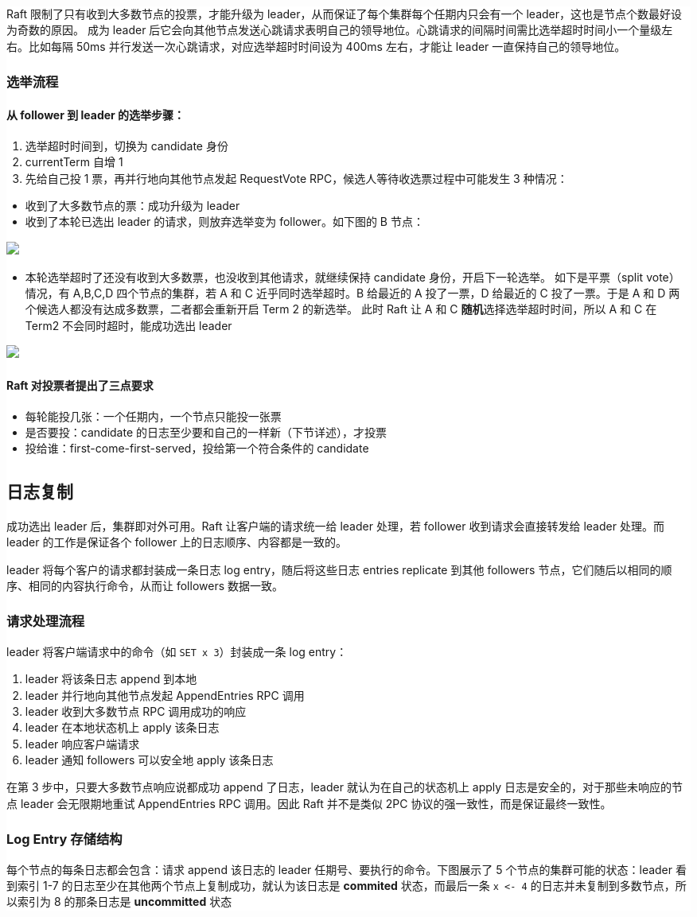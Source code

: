Raft 限制了只有收到大多数节点的投票，才能升级为 leader，从而保证了每个集群每个任期内只会有一个 leader，这也是节点个数最好设为奇数的原因。
成为 leader 后它会向其他节点发送心跳请求表明自己的领导地位。心跳请求的间隔时间需比选举超时时间小一个量级左右。比如每隔 50ms 并行发送一次心跳请求，对应选举超时时间设为 400ms 左右，才能让 leader 一直保持自己的领导地位。



### 选举流程

#### 从 follower 到 leader 的选举步骤：

1. 选举超时时间到，切换为 candidate 身份
2. currentTerm 自增 1
3. 先给自己投 1 票，再并行地向其他节点发起 RequestVote RPC，候选人等待收选票过程中可能发生 3 种情况：
- 收到了大多数节点的票：成功升级为 leader
- 收到了本轮已选出 leader 的请求，则放弃选举变为 follower。如下图的 B 节点：
 
 <img src="https://images.yinzige.com/2019-04-19-083231.png" width=70% />

- 本轮选举超时了还没有收到大多数票，也没收到其他请求，就继续保持 candidate 身份，开启下一轮选举。
如下是平票（split vote）情况，有 A,B,C,D 四个节点的集群，若 A 和 C 近乎同时选举超时。B 给最近的 A 投了一票，D 给最近的 C 投了一票。于是 A 和 D 两个候选人都没有达成多数票，二者都会重新开启 Term 2 的新选举。 此时 Raft 让 A 和 C **随机**选择选举超时时间，所以 A 和 C 在 Term2 不会同时超时，能成功选出 leader

<img src="https://images.yinzige.com/2019-04-19-091229.png" width=80% />

#### Raft 对投票者提出了三点要求
- 每轮能投几张：一个任期内，一个节点只能投一张票
- 是否要投：candidate 的日志至少要和自己的一样新（下节详述），才投票
- 投给谁：first-come-first-served，投给第一个符合条件的 candidate


## 日志复制

成功选出 leader 后，集群即对外可用。Raft 让客户端的请求统一给 leader 处理，若 follower 收到请求会直接转发给 leader 处理。而 leader 的工作是保证各个 follower 上的日志顺序、内容都是一致的。

leader 将每个客户的请求都封装成一条日志 log entry，随后将这些日志 entries replicate 到其他 followers 节点，它们随后以相同的顺序、相同的内容执行命令，从而让 followers 数据一致。

### 请求处理流程

leader 将客户端请求中的命令（如 `SET x 3`）封装成一条 log entry：
1. leader 将该条日志 append 到本地
2. leader 并行地向其他节点发起 AppendEntries RPC 调用
3. leader 收到大多数节点 RPC 调用成功的响应
4. leader 在本地状态机上 apply 该条日志
5. leader 响应客户端请求
6. leader 通知 followers 可以安全地 apply 该条日志

在第 3 步中，只要大多数节点响应说都成功 append 了日志，leader 就认为在自己的状态机上 apply 日志是安全的，对于那些未响应的节点 leader 会无限期地重试 AppendEntries RPC 调用。因此 Raft 并不是类似 2PC 协议的强一致性，而是保证最终一致性。

### Log Entry 存储结构

每个节点的每条日志都会包含：请求 append 该日志的 leader 任期号、要执行的命令。下图展示了 5 个节点的集群可能的状态：leader 看到索引 1-7 的日志至少在其他两个节点上复制成功，就认为该日志是 **commited** 状态，而最后一条 `x <- 4` 的日志并未复制到多数节点，所以索引为 8 的那条日志是 **uncommitted** 状态
